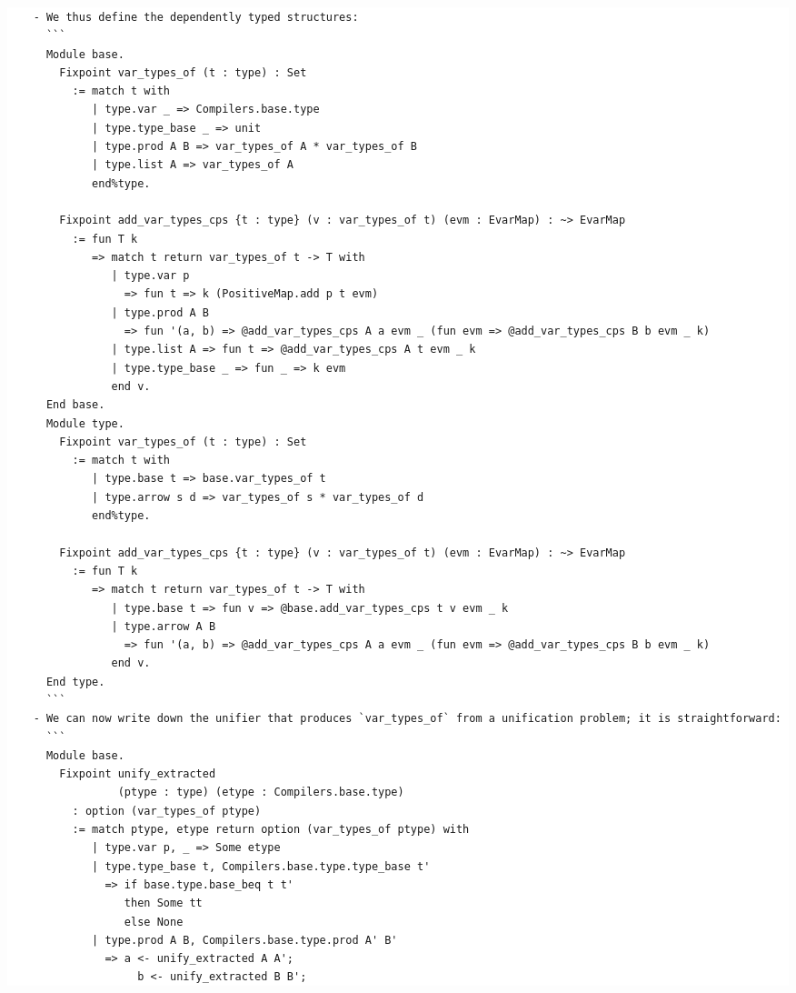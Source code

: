         - We thus define the dependently typed structures:
          ```
          Module base.
            Fixpoint var_types_of (t : type) : Set
              := match t with
                 | type.var _ => Compilers.base.type
                 | type.type_base _ => unit
                 | type.prod A B => var_types_of A * var_types_of B
                 | type.list A => var_types_of A
                 end%type.

            Fixpoint add_var_types_cps {t : type} (v : var_types_of t) (evm : EvarMap) : ~> EvarMap
              := fun T k
                 => match t return var_types_of t -> T with
                    | type.var p
                      => fun t => k (PositiveMap.add p t evm)
                    | type.prod A B
                      => fun '(a, b) => @add_var_types_cps A a evm _ (fun evm => @add_var_types_cps B b evm _ k)
                    | type.list A => fun t => @add_var_types_cps A t evm _ k
                    | type.type_base _ => fun _ => k evm
                    end v.
          End base.
          Module type.
            Fixpoint var_types_of (t : type) : Set
              := match t with
                 | type.base t => base.var_types_of t
                 | type.arrow s d => var_types_of s * var_types_of d
                 end%type.

            Fixpoint add_var_types_cps {t : type} (v : var_types_of t) (evm : EvarMap) : ~> EvarMap
              := fun T k
                 => match t return var_types_of t -> T with
                    | type.base t => fun v => @base.add_var_types_cps t v evm _ k
                    | type.arrow A B
                      => fun '(a, b) => @add_var_types_cps A a evm _ (fun evm => @add_var_types_cps B b evm _ k)
                    end v.
          End type.
          ```
        - We can now write down the unifier that produces `var_types_of` from a unification problem; it is straightforward:
          ```
          Module base.
            Fixpoint unify_extracted
                     (ptype : type) (etype : Compilers.base.type)
              : option (var_types_of ptype)
              := match ptype, etype return option (var_types_of ptype) with
                 | type.var p, _ => Some etype
                 | type.type_base t, Compilers.base.type.type_base t'
                   => if base.type.base_beq t t'
                      then Some tt
                      else None
                 | type.prod A B, Compilers.base.type.prod A' B'
                   => a <- unify_extracted A A';
                        b <- unify_extracted B B';